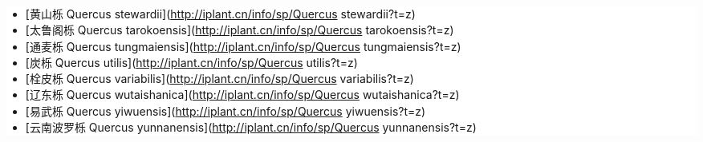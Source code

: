 * [黄山栎  Quercus stewardii](http://iplant.cn/info/sp/Quercus stewardii?t=z)
* [太鲁阁栎  Quercus tarokoensis](http://iplant.cn/info/sp/Quercus tarokoensis?t=z)
* [通麦栎  Quercus tungmaiensis](http://iplant.cn/info/sp/Quercus tungmaiensis?t=z)
* [炭栎  Quercus utilis](http://iplant.cn/info/sp/Quercus utilis?t=z)
* [栓皮栎  Quercus variabilis](http://iplant.cn/info/sp/Quercus variabilis?t=z)
* [辽东栎  Quercus wutaishanica](http://iplant.cn/info/sp/Quercus wutaishanica?t=z)
* [易武栎  Quercus yiwuensis](http://iplant.cn/info/sp/Quercus yiwuensis?t=z)
* [云南波罗栎  Quercus yunnanensis](http://iplant.cn/info/sp/Quercus yunnanensis?t=z)
